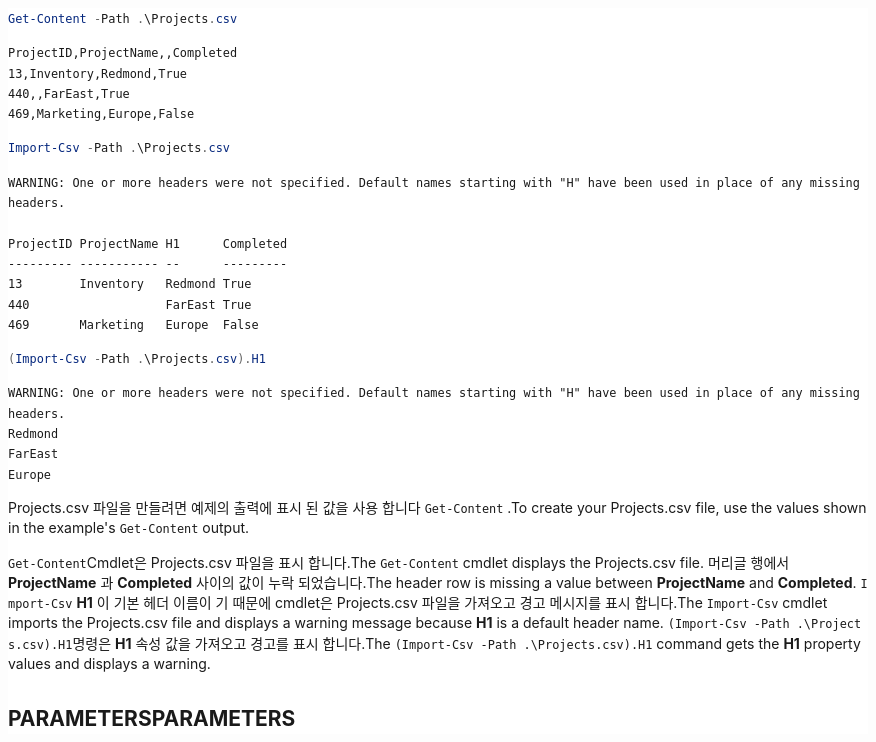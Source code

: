 ```powershell
Get-Content -Path .\Projects.csv
```

```Output
ProjectID,ProjectName,,Completed
13,Inventory,Redmond,True
440,,FarEast,True
469,Marketing,Europe,False
```

```powershell
Import-Csv -Path .\Projects.csv
```

```Output
WARNING: One or more headers were not specified. Default names starting with "H" have been used in place of any missing headers.

ProjectID ProjectName H1      Completed
--------- ----------- --      ---------
13        Inventory   Redmond True
440                   FarEast True
469       Marketing   Europe  False
```

```powershell
(Import-Csv -Path .\Projects.csv).H1
```

```Output
WARNING: One or more headers were not specified. Default names starting with "H" have been used in place of any missing headers.
Redmond
FarEast
Europe
```

<span data-ttu-id="c3532-166">Projects.csv 파일을 만들려면 예제의 출력에 표시 된 값을 사용 합니다 `Get-Content` .</span><span class="sxs-lookup"><span data-stu-id="c3532-166">To create your Projects.csv file, use the values shown in the example's `Get-Content` output.</span></span>

<span data-ttu-id="c3532-167">`Get-Content`Cmdlet은 Projects.csv 파일을 표시 합니다.</span><span class="sxs-lookup"><span data-stu-id="c3532-167">The `Get-Content` cmdlet displays the Projects.csv file.</span></span> <span data-ttu-id="c3532-168">머리글 행에서 **ProjectName** 과 **Completed** 사이의 값이 누락 되었습니다.</span><span class="sxs-lookup"><span data-stu-id="c3532-168">The header row is missing a value between **ProjectName** and **Completed**.</span></span> <span data-ttu-id="c3532-169">`Import-Csv` **H1** 이 기본 헤더 이름이 기 때문에 cmdlet은 Projects.csv 파일을 가져오고 경고 메시지를 표시 합니다.</span><span class="sxs-lookup"><span data-stu-id="c3532-169">The `Import-Csv` cmdlet imports the Projects.csv file and displays a warning message because **H1** is a default header name.</span></span> <span data-ttu-id="c3532-170">`(Import-Csv -Path
.\Projects.csv).H1`명령은 **H1** 속성 값을 가져오고 경고를 표시 합니다.</span><span class="sxs-lookup"><span data-stu-id="c3532-170">The `(Import-Csv -Path
.\Projects.csv).H1` command gets the **H1** property values and displays a warning.</span></span>

## <span data-ttu-id="c3532-171">PARAMETERS</span><span class="sxs-lookup"><span data-stu-id="c3532-171">PARAMETERS</span></span>
